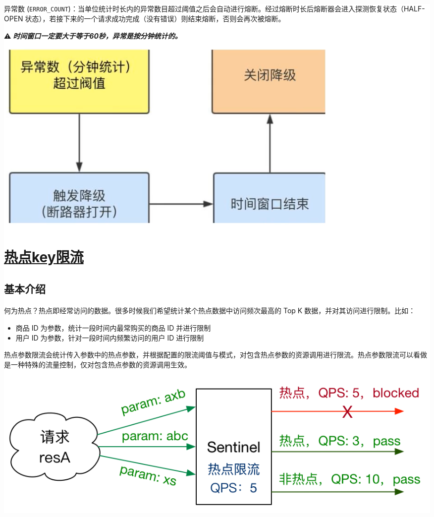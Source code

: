异常数 (`ERROR_COUNT`)：当单位统计时长内的异常数目超过阈值之后会自动进行熔断。经过熔断时长后熔断器会进入探测恢复状态（HALF-OPEN 状态），若接下来的一个请求成功完成（没有错误）则结束熔断，否则会再次被熔断。

⚠️ ***时间窗口一定要大于等于60秒，异常是按分钟统计的。***

![image-20201129175239777](/assets/imgs/image-20201129175239777.png)

# [热点key限流](https://github.com/alibaba/Sentinel/wiki/热点参数限流)

## 基本介绍

何为热点？热点即经常访问的数据。很多时候我们希望统计某个热点数据中访问频次最高的 Top K 数据，并对其访问进行限制。比如：

- 商品 ID 为参数，统计一段时间内最常购买的商品 ID 并进行限制
- 用户 ID 为参数，针对一段时间内频繁访问的用户 ID 进行限制

热点参数限流会统计传入参数中的热点参数，并根据配置的限流阈值与模式，对包含热点参数的资源调用进行限流。热点参数限流可以看做是一种特殊的流量控制，仅对包含热点参数的资源调用生效。

![image-20201129184421585](/assets/imgs/image-20201129184421585.png)
